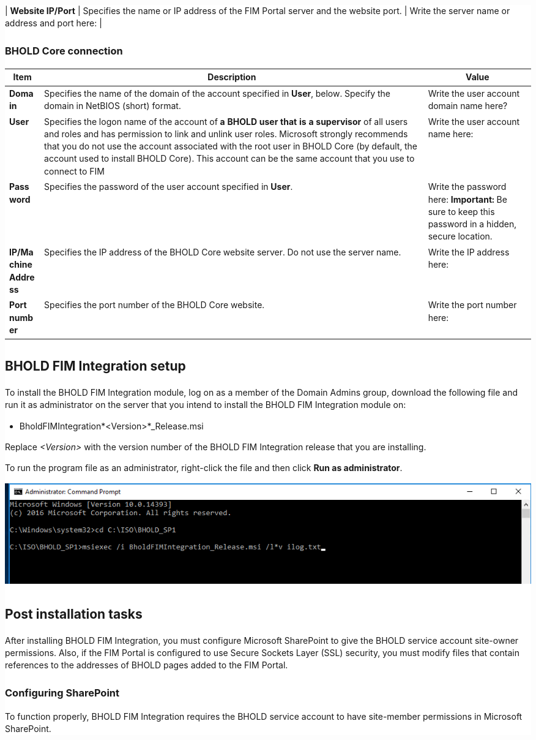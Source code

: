 | **Website IP/Port** | Specifies the name or IP address of the FIM Portal server and the website port.                                                                                                                                                               | Write the server name or address and port here:                                                     |

### BHOLD Core connection

| **Item**               | **Description**                                                                                                                                                                                                                                                                                                                                                                               | **Value**                                                                                           |
|------------------------|-----------------------------------------------------------------------------------------------------------------------------------------------------------------------------------------------------------------------------------------------------------------------------------------------------------------------------------------------------------------------------------------------|-----------------------------------------------------------------------------------------------------|
| **Domain**             | Specifies the name of the domain of the account specified in **User**, below. Specify the domain in NetBIOS (short) format.                                                                                                                                                                                                                                                                   | Write the user account domain name here?                                                            |
| **User**               | Specifies the logon name of the account of **a BHOLD user that is a supervisor** of all users and roles and has permission to link and unlink user roles. Microsoft strongly recommends that you do not use the account associated with the root user in BHOLD Core (by default, the account used to install BHOLD Core). This account can be the same account that you use to connect to FIM | Write the user account name here:                                                                   |
| **Password**           | Specifies the password of the user account specified in **User**.                                                                                                                                                                                                                                                                                                                             | Write the password here: **Important:** Be sure to keep this password in a hidden, secure location. |
| **IP/Machine Address** | Specifies the IP address of the BHOLD Core website server. Do not use the server name.                                                                                                                                                                                                                                                                                                        | Write the IP address here:                                                                          |
| **Port number**        | Specifies the port number of the BHOLD Core website.                                                                                                                                                                                                                                                                                                                                          | Write the port number here:                                                                         |

## BHOLD FIM Integration setup

To install the BHOLD FIM Integration module, log on as a member of the Domain Admins group, download the following file and run it as administrator on the server that you intend to install the BHOLD FIM Integration module on:

- BholdFIMIntegration*\<Version\>*\_Release.msi

Replace *\<Version\>* with the version number of the BHOLD FIM Integration release that you are installing.

To run the program file as an administrator, right-click the file and then click **Run as administrator**.

![running msi](media/bhold-integration-installation/cmd.png)

## Post installation tasks

After installing BHOLD FIM Integration, you must configure Microsoft SharePoint to give the BHOLD service account site-owner permissions. Also, if the FIM Portal is configured to use Secure Sockets Layer (SSL) security, you must modify files that contain references to the addresses of BHOLD pages added to the FIM Portal.

### Configuring SharePoint

To function properly, BHOLD FIM Integration requires the BHOLD service account to have site-member permissions in Microsoft SharePoint.
